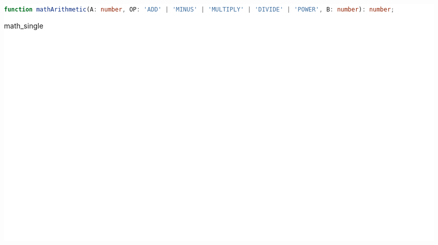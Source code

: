 </p></td>
<td>


```typescript
function mathArithmetic(A: number, OP: 'ADD' | 'MINUS' | 'MULTIPLY' | 'DIVIDE' | 'POWER', B: number): number;
```


</td>
<td>

</td>

<tr>
<td>math_single</td>
<td><p>

  <svg fill="none" viewBox="0 0 400 400" width="400" height="400" xmlns="http://www.w3.org/2000/svg">
    <foreignObject width="100%" height="100%">
        
<style>
  table {
    width: 100%;
    --block-hue: 0;
  }

  .block {
    font-size: 14px;
    padding: 4px;
    white-space: nowrap;
    color: white;
    width: min-content;
    background: hsl(var(--block-hue), 30%, 50%);
    border-top: 1px solid hsl(var(--block-hue), 34%, 68%);
    border-left: 1px solid hsl(var(--block-hue), 34%, 68%);
    border-bottom: 1px solid hsl(var(--block-hue), 29%, 42%);
    border-right: 1px solid hsl(var(--block-hue), 29%, 42%);
    display: flex;
    flex-direction: row;
    align-items: center;
    gap: 4px;
  }
  .text {
    white-space: pre-wrap;
  }
  .field {
    color: black;
    background: hsl(var(--block-hue), 29%, 81%);
    font-size: 12px;
    border-radius: 4px;
    padding: 0 4px;
  }
  .field.color {
    background: red;
    width: 18px;
    height: 18px;
  }
  .hole {
    border-bottom: 1px solid hsl(var(--block-hue), 34%, 68%);
    border-right: 1px solid hsl(var(--block-hue), 34%, 68%);
    border-top: 1px solid hsl(var(--block-hue), 29%, 42%);
    border-left: 1px solid hsl(var(--block-hue), 29%, 42%);
    background: black;
    height: 18px;
    width: 18px;
  }